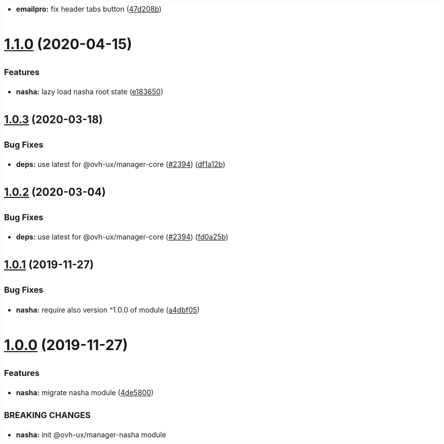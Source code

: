 * **emailpro:** fix header tabs button ([47d208b](https://github.com/ovh/manager/commit/47d208b44dcad2fedab44b6771d4da79a80dbfc9))



# [1.1.0](https://github.com/ovh/manager/compare/@ovh-ux/manager-nasha-app@1.0.3...@ovh-ux/manager-nasha-app@1.1.0) (2020-04-15)


### Features

* **nasha:** lazy load nasha root state ([e183650](https://github.com/ovh/manager/commit/e18365054f92c7273d2c5217063444f67d99e8c4))



## [1.0.3](https://github.com/ovh/manager/compare/@ovh-ux/manager-nasha-app@1.0.2...@ovh-ux/manager-nasha-app@1.0.3) (2020-03-18)


### Bug Fixes

* **deps:** use latest for @ovh-ux/manager-core ([#2394](https://github.com/ovh/manager/issues/2394)) ([df1a12b](https://github.com/ovh/manager/commit/df1a12bc132cebb55f0a70a317e406ee78574faa))



## [1.0.2](https://github.com/ovh/manager/compare/@ovh-ux/manager-nasha-app@1.0.1...@ovh-ux/manager-nasha-app@1.0.2) (2020-03-04)


### Bug Fixes

* **deps:** use latest for @ovh-ux/manager-core ([#2394](https://github.com/ovh/manager/issues/2394)) ([fd0a25b](https://github.com/ovh/manager/commit/fd0a25b11bd5119649daf3b1605bb56bf70f3ff9))



## [1.0.1](https://github.com/ovh/manager/compare/@ovh-ux/manager-nasha-app@1.0.0...@ovh-ux/manager-nasha-app@1.0.1) (2019-11-27)


### Bug Fixes

* **nasha:** require also version ^1.0.0  of module ([a4dbf05](https://github.com/ovh/manager/commit/a4dbf05fe75e43ca8616b798e90ab724ee0b6467))



# [1.0.0](https://github.com/ovh/manager/compare/@ovh-ux/manager-nasha-app@0.0.0...@ovh-ux/manager-nasha-app@1.0.0) (2019-11-27)


### Features

* **nasha:** migrate nasha module ([4de5800](https://github.com/ovh/manager/commit/4de5800b2dbcd85495f330cd39f19488d165928e))


### BREAKING CHANGES

* **nasha:** init @ovh-ux/manager-nasha module
